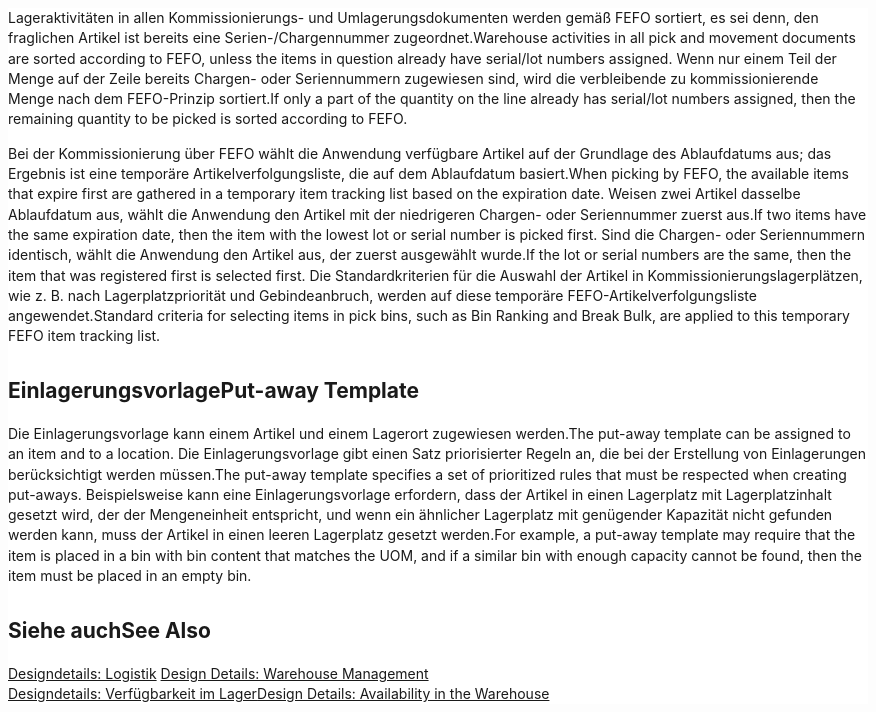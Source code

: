 <span data-ttu-id="71650-261">Lageraktivitäten in allen Kommissionierungs- und Umlagerungsdokumenten werden gemäß FEFO sortiert, es sei denn, den fraglichen Artikel ist bereits eine Serien-/Chargennummer zugeordnet.</span><span class="sxs-lookup"><span data-stu-id="71650-261">Warehouse activities in all pick and movement documents are sorted according to FEFO, unless the items in question already have serial/lot numbers assigned.</span></span> <span data-ttu-id="71650-262">Wenn nur einem Teil der Menge auf der Zeile bereits Chargen- oder Seriennummern zugewiesen sind, wird die verbleibende zu kommissionierende Menge nach dem FEFO-Prinzip sortiert.</span><span class="sxs-lookup"><span data-stu-id="71650-262">If only a part of the quantity on the line already has serial/lot numbers assigned, then the remaining quantity to be picked is sorted according to FEFO.</span></span>  

<span data-ttu-id="71650-263">Bei der Kommissionierung über FEFO wählt die Anwendung verfügbare Artikel auf der Grundlage des Ablaufdatums aus; das Ergebnis ist eine temporäre Artikelverfolgungsliste, die auf dem Ablaufdatum basiert.</span><span class="sxs-lookup"><span data-stu-id="71650-263">When picking by FEFO, the available items that expire first are gathered in a temporary item tracking list based on the expiration date.</span></span> <span data-ttu-id="71650-264">Weisen zwei Artikel dasselbe Ablaufdatum aus, wählt die Anwendung den Artikel mit der niedrigeren Chargen- oder Seriennummer zuerst aus.</span><span class="sxs-lookup"><span data-stu-id="71650-264">If two items have the same expiration date, then the item with the lowest lot or serial number is picked first.</span></span> <span data-ttu-id="71650-265">Sind die Chargen- oder Seriennummern identisch, wählt die Anwendung den Artikel aus, der zuerst ausgewählt wurde.</span><span class="sxs-lookup"><span data-stu-id="71650-265">If the lot or serial numbers are the same, then the item that was registered first is selected first.</span></span> <span data-ttu-id="71650-266">Die Standardkriterien für die Auswahl der Artikel in Kommissionierungslagerplätzen, wie z. B. nach Lagerplatzpriorität und Gebindeanbruch, werden auf diese temporäre FEFO-Artikelverfolgungsliste angewendet.</span><span class="sxs-lookup"><span data-stu-id="71650-266">Standard criteria for selecting items in pick bins, such as Bin Ranking and Break Bulk, are applied to this temporary FEFO item tracking list.</span></span>  

## <a name="put-away-template"></a><span data-ttu-id="71650-267">Einlagerungsvorlage</span><span class="sxs-lookup"><span data-stu-id="71650-267">Put-away Template</span></span>  
<span data-ttu-id="71650-268">Die Einlagerungsvorlage kann einem Artikel und einem Lagerort zugewiesen werden.</span><span class="sxs-lookup"><span data-stu-id="71650-268">The put-away template can be assigned to an item and to a location.</span></span> <span data-ttu-id="71650-269">Die Einlagerungsvorlage gibt einen Satz priorisierter Regeln an, die bei der Erstellung von Einlagerungen berücksichtigt werden müssen.</span><span class="sxs-lookup"><span data-stu-id="71650-269">The put-away template specifies a set of prioritized rules that must be respected when creating put-aways.</span></span> <span data-ttu-id="71650-270">Beispielsweise kann eine Einlagerungsvorlage erfordern, dass der Artikel in einen Lagerplatz mit Lagerplatzinhalt gesetzt wird, der der Mengeneinheit entspricht, und wenn ein ähnlicher Lagerplatz mit genügender Kapazität nicht gefunden werden kann, muss der Artikel in einen leeren Lagerplatz gesetzt werden.</span><span class="sxs-lookup"><span data-stu-id="71650-270">For example, a put-away template may require that the item is placed in a bin with bin content that matches the UOM, and if a similar bin with enough capacity cannot be found, then the item must be placed in an empty bin.</span></span>  

## <a name="see-also"></a><span data-ttu-id="71650-271">Siehe auch</span><span class="sxs-lookup"><span data-stu-id="71650-271">See Also</span></span>  
<span data-ttu-id="71650-272">[Designdetails: Logistik](design-details-warehouse-management.md) </span><span class="sxs-lookup"><span data-stu-id="71650-272">[Design Details: Warehouse Management](design-details-warehouse-management.md) </span></span>  
[<span data-ttu-id="71650-273">Designdetails: Verfügbarkeit im Lager</span><span class="sxs-lookup"><span data-stu-id="71650-273">Design Details: Availability in the Warehouse</span></span>](design-details-availability-in-the-warehouse.md)

